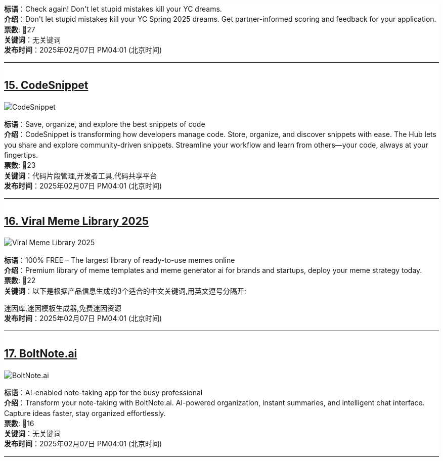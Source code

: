 **标语**：Check again! Don't let stupid mistakes kill your YC dreams.  
**介绍**：Don't let stupid mistakes kill your YC Spring 2025 dreams. Get partner-informed scoring and feedback for your application.  
**票数**: 🔺27  
**关键词**：无关键词  
**发布时间**：2025年02月07日 PM04:01 (北京时间)  

---

## [15. CodeSnippet](https://www.producthunt.com/posts/codesnippet?utm_campaign=producthunt-api&utm_medium=api-v2&utm_source=Application%3A+DailyHunter+%28ID%3A+140760%29)  
![CodeSnippet](https://ph-files.imgix.net/26926431-0952-4ce2-aae6-aa006e3857e8.png?auto=format&fit=crop&frame=1&h=512&w=1024)  

**标语**：Save, organize, and explore the best snippets of code  
**介绍**：CodeSnippet is transforming how developers manage code. Store, organize, and discover snippets with ease. The Hub lets you share and explore community-driven snippets. Streamline your workflow and learn from others—your code, always at your fingertips.  
**票数**: 🔺23  
**关键词**：代码片段管理,开发者工具,代码共享平台  
**发布时间**：2025年02月07日 PM04:01 (北京时间)  

---

## [16. Viral Meme Library 2025](https://www.producthunt.com/posts/viral-meme-library-2025?utm_campaign=producthunt-api&utm_medium=api-v2&utm_source=Application%3A+DailyHunter+%28ID%3A+140760%29)  
![Viral Meme Library 2025](https://ph-files.imgix.net/c4185a35-4353-4c90-9efb-c6b5609b73af.png?auto=format&fit=crop&frame=1&h=512&w=1024)  

**标语**：100% FREE – The largest library of ready-to-use memes online  
**介绍**：Premium library of meme templates and meme generator ai for brands and startups, deploy your meme strategy today.  
**票数**: 🔺22  
**关键词**：以下是根据产品信息生成的3个适合的中文关键词,用英文逗号分隔开:

迷因库,迷因模板生成器,免费迷因资源  
**发布时间**：2025年02月07日 PM04:01 (北京时间)  

---

## [17. BoltNote.ai](https://www.producthunt.com/posts/boltnote-ai?utm_campaign=producthunt-api&utm_medium=api-v2&utm_source=Application%3A+DailyHunter+%28ID%3A+140760%29)  
![BoltNote.ai](https://ph-files.imgix.net/9dbd7975-ad7a-4207-aef5-53b9c4a62a82.png?auto=format&fit=crop&frame=1&h=512&w=1024)  

**标语**：AI-enabled note-taking app for the busy professional  
**介绍**：Transform your note-taking with BoltNote.ai. AI-powered organization, instant summaries, and intelligent chat interface. Capture ideas faster, stay organized effortlessly.  
**票数**: 🔺16  
**关键词**：无关键词  
**发布时间**：2025年02月07日 PM04:01 (北京时间)  

---